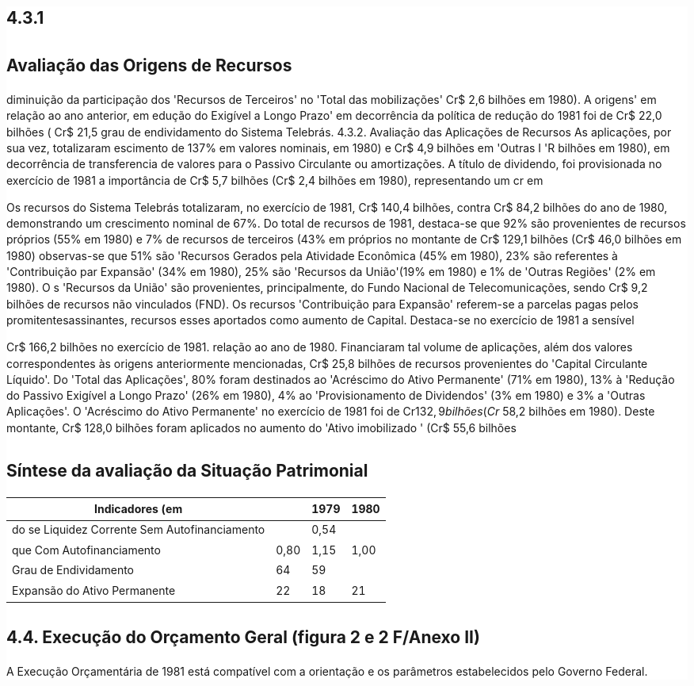 ## 4.3.1

## Avaliação das Origens de Recursos

diminuição da participação dos 'Recursos de Terceiros'  no 'Total das mobilizações' Cr$ 2,6 bilhões em 1980).  A origens' em relação ao ano anterior, em edução do Exigível a Longo Prazo' em decorrência da política de redução do 1981 foi de Cr$ 22,0 bilhões ( Cr$ 21,5 grau de endividamento do Sistema Telebrás. 4.3.2. Avaliação das Aplicações de Recursos As aplicações, por sua vez, totalizaram escimento de 137% em valores nominais, em 1980) e Cr$ 4,9 bilhões em 'Outras I 'R bilhões em 1980), em decorrência de transferencia de valores para o Passivo Circulante ou amortizações. A título de dividendo, foi provisionada no exercício de 1981 a importância de Cr$ 5,7 bilhões (Cr$ 2,4 bilhões em 1980), representando um cr em

Os recursos do Sistema Telebrás totalizaram, no exercício de 1981, Cr$ 140,4 bilhões, contra Cr$ 84,2 bilhões do ano de 1980, demonstrando um crescimento nominal de 67%. Do total de recursos de 1981, destaca-se que 92% são provenientes de recursos próprios (55% em 1980) e 7% de recursos de terceiros (43% em próprios no montante de Cr$ 129,1 bilhões (Cr$ 46,0 bilhões em 1980) observas-se que 51% são 'Recursos Gerados pela Atividade Econômica (45% em 1980), 23% são referentes à 'Contribuição par Expansão' (34% em 1980), 25% são 'Recursos da União'(19% em 1980) e 1% de 'Outras Regiões' (2% em 1980). O s 'Recursos da União' são provenientes, principalmente, do Fundo Nacional de Telecomunicações, sendo Cr$ 9,2 bilhões de recursos não vinculados (FND). Os recursos 'Contribuição para Expansão' referem-se a parcelas pagas pelos promitentesassinantes, recursos esses aportados como aumento de Capital. Destaca-se no exercício de 1981 a sensível

Cr$ 166,2 bilhões no exercício de 1981.  relação ao ano de 1980. Financiaram tal  volume de aplicações, além dos valores correspondentes às origens anteriormente mencionadas, Cr$ 25,8 bilhões de recursos provenientes do 'Capital Circulante Líquido'. Do 'Total das Aplicações', 80% foram destinados ao 'Acréscimo do Ativo Permanente' (71%  em 1980), 13%  à 'Redução do Passivo Exigível a Longo Prazo' (26% em 1980), 4% ao 'Provisionamento de Dividendos' (3% em 1980) e 3% a 'Outras Aplicações'. O 'Acréscimo do Ativo Permanente'  no exercício de 1981 foi de Cr$132,9 bilhões (Cr$ 58,2 bilhões em 1980). Deste montante, Cr$ 128,0 bilhões foram aplicados no aumento do 'Ativo imobilizado ' (Cr$ 55,6 bilhões

## Síntese da avaliação da Situação Patrimonial

| Indicadores (em                               |      | 1979   | 1980   |
|-----------------------------------------------|------|--------|--------|
| do se Liquidez Corrente Sem Autofinanciamento |      | 0,54   |        |
| que Com Autofinanciamento                     | 0,80 | 1,15   | 1,00   |
| Grau de Endividamento                         | 64   | 59     |        |
| Expansão do Ativo Permanente                  | 22   | 18     | 21     |

## 4.4. Execução do Orçamento Geral (figura 2 e 2 F/Anexo II)

A Execução Orçamentária de 1981 está compatível com a orientação e os parâmetros estabelecidos pelo Governo Federal.
